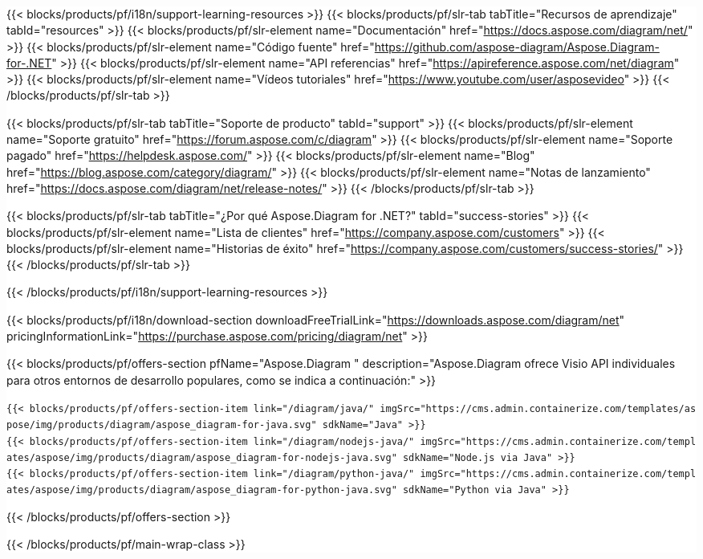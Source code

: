 
{{< blocks/products/pf/i18n/support-learning-resources >}}
{{< blocks/products/pf/slr-tab tabTitle="Recursos de aprendizaje" tabId="resources" >}}
{{< blocks/products/pf/slr-element name="Documentación" href="https://docs.aspose.com/diagram/net/" >}}
{{< blocks/products/pf/slr-element name="Código fuente" href="https://github.com/aspose-diagram/Aspose.Diagram-for-.NET" >}}
{{< blocks/products/pf/slr-element name="API referencias" href="https://apireference.aspose.com/net/diagram" >}}
{{< blocks/products/pf/slr-element name="Vídeos tutoriales" href="https://www.youtube.com/user/asposevideo" >}}
{{< /blocks/products/pf/slr-tab >}}

{{< blocks/products/pf/slr-tab tabTitle="Soporte de producto" tabId="support" >}}
{{< blocks/products/pf/slr-element name="Soporte gratuito" href="https://forum.aspose.com/c/diagram" >}}
{{< blocks/products/pf/slr-element name="Soporte pagado" href="https://helpdesk.aspose.com/" >}}
{{< blocks/products/pf/slr-element name="Blog" href="https://blog.aspose.com/category/diagram/" >}}
{{< blocks/products/pf/slr-element name="Notas de lanzamiento" href="https://docs.aspose.com/diagram/net/release-notes/" >}}
{{< /blocks/products/pf/slr-tab >}}

{{< blocks/products/pf/slr-tab tabTitle="¿Por qué Aspose.Diagram for .NET?" tabId="success-stories" >}}
{{< blocks/products/pf/slr-element name="Lista de clientes" href="https://company.aspose.com/customers" >}}
{{< blocks/products/pf/slr-element name="Historias de éxito" href="https://company.aspose.com/customers/success-stories/" >}}
{{< /blocks/products/pf/slr-tab >}}

{{< /blocks/products/pf/i18n/support-learning-resources >}}

{{< blocks/products/pf/i18n/download-section downloadFreeTrialLink="https://downloads.aspose.com/diagram/net" pricingInformationLink="https://purchase.aspose.com/pricing/diagram/net" >}}

{{< blocks/products/pf/offers-section pfName="Aspose.Diagram " description="Aspose.Diagram ofrece Visio API individuales para otros entornos de desarrollo populares, como se indica a continuación:" >}}

    {{< blocks/products/pf/offers-section-item link="/diagram/java/" imgSrc="https://cms.admin.containerize.com/templates/aspose/img/products/diagram/aspose_diagram-for-java.svg" sdkName="Java" >}}
    {{< blocks/products/pf/offers-section-item link="/diagram/nodejs-java/" imgSrc="https://cms.admin.containerize.com/templates/aspose/img/products/diagram/aspose_diagram-for-nodejs-java.svg" sdkName="Node.js via Java" >}}
	{{< blocks/products/pf/offers-section-item link="/diagram/python-java/" imgSrc="https://cms.admin.containerize.com/templates/aspose/img/products/diagram/aspose_diagram-for-python-java.svg" sdkName="Python via Java" >}}

{{< /blocks/products/pf/offers-section >}}

{{< /blocks/products/pf/main-wrap-class >}}
